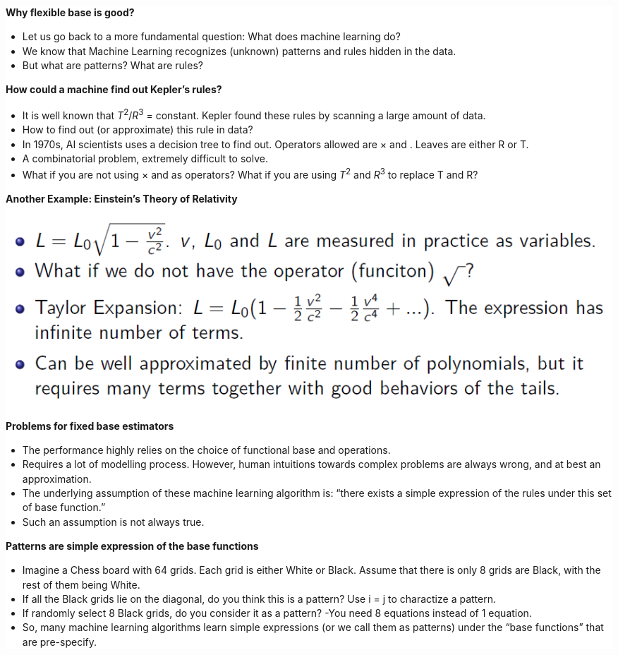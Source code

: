 **Why flexible base is good?**

- Let us go back to a more fundamental question: What does machine learning do?
- We know that Machine Learning recognizes (unknown) patterns and rules hidden in the data.
- But what are patterns? What are rules?

**How could a machine find out Kepler’s rules?**

- It is well known that $T^2/R^3$ = constant. Kepler found these rules by scanning a large amount of data.
- How to find out (or approximate) this rule in data?
- In 1970s, AI scientists uses a decision tree to find out. Operators allowed are × and . Leaves are either R or T.
- A combinatorial problem, extremely difficult to solve.
- What if you are not using × and as operators? What if you are using $T^2$ and $R^3$ to replace T and R?

**Another Example: Einstein’s Theory of Relativity**

![1530667260357](img/day1-4.png)

**Problems for fixed base estimators**

- The performance highly relies on the choice of functional base and operations.
- Requires a lot of modelling process. However, human intuitions towards complex problems are always wrong, and at best an approximation.
- The underlying assumption of these machine learning algorithm is: “there exists a simple expression of the rules under this set of base function.”
- Such an assumption is not always true.

**Patterns are simple expression of the base functions**

- Imagine a Chess board with 64 grids. Each grid is either White or Black. Assume that there is only 8 grids are Black, with the rest of them being White.
- If all the Black grids lie on the diagonal, do you think this is a pattern? Use i = j to charactize a pattern.
- If randomly select 8 Black grids, do you consider it as a pattern? -You need 8 equations instead of 1 equation.
- So, many machine learning algorithms learn simple expressions (or we call them as patterns) under the “base functions” that are pre-specify.
